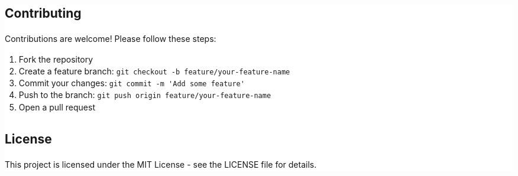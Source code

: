 ## Contributing

Contributions are welcome! Please follow these steps:

1. Fork the repository
2. Create a feature branch: `git checkout -b feature/your-feature-name`
3. Commit your changes: `git commit -m 'Add some feature'`
4. Push to the branch: `git push origin feature/your-feature-name`
5. Open a pull request

## License

This project is licensed under the MIT License - see the LICENSE file for details.
